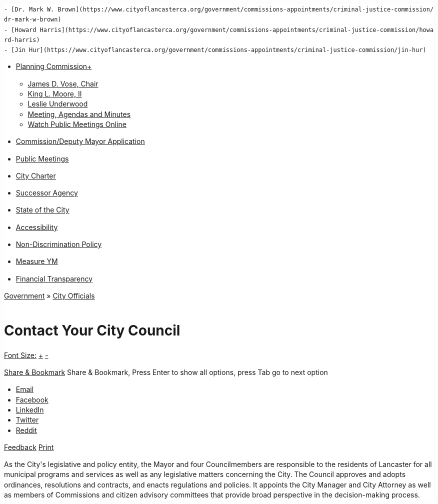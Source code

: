     - [Dr. Mark W. Brown](https://www.cityoflancasterca.org/government/commissions-appointments/criminal-justice-commission/dr-mark-w-brown)
    - [Howard Harris](https://www.cityoflancasterca.org/government/commissions-appointments/criminal-justice-commission/howard-harris)
    - [Jin Hur](https://www.cityoflancasterca.org/government/commissions-appointments/criminal-justice-commission/jin-hur)
  - [Planning Commission](https://www.cityoflancasterca.org/government/commissions-appointments/planning)[+](https:void%280%29 "Expand/Collapse subpages under Sidenav Item with Children")
    
    - [James D. Vose, Chair](https://www.cityoflancasterca.org/government/commissions-appointments/planning/james-d-vose-chair)
    - [King L. Moore, II](https://www.cityoflancasterca.org/government/commissions-appointments/planning/king-l-moore-ii)
    - [Leslie Underwood](https://www.cityoflancasterca.org/government/commissions-appointments/planning-commission/leslie-underwood)
    - [Meeting, Agendas and Minutes](https://www.cityoflancasterca.org/government/commissions-appointments/planning/meeting-agendas-and-minutes)
    - [Watch Public Meetings Online](https://www.cityoflancasterca.org/government/commissions-appointments/planning/watch-public-meetings-online)
  - [Commission/Deputy Mayor Application](https://www.cityoflancasterca.org/government/commissions-appointments/commission-deputy-mayor-application)
- [Public Meetings](https://www.cityoflancasterca.org/government/public-meetings)
- [City Charter](https://www.cityoflancasterca.org/government/city-charter)
- [Successor Agency](https://www.cityoflancasterca.org/government/successor-agency)
- [State of the City](https://www.cityoflancasterca.org/government/state-of-the-city)
- [Accessibility](https://www.cityoflancasterca.org/government/accessibility)
- [Non-Discrimination Policy](https://www.cityoflancasterca.org/government/non-discrimination-policy)
- [Measure YM](https://www.cityoflancasterca.org/government/measure-ym)
- [Financial Transparency](https://www.cityoflancasterca.org/government/financial-transparency)

[Government](https://www.cityoflancasterca.org/government) » [City Officials](https://www.cityoflancasterca.org/government/city-officials)

# Contact Your City Council

[Font Size:](https:void%280%29; "default font size") [+](https:void%280%29; "larger font size") [-](https:void%280%29; "smaller font size")

[Share &amp; Bookmark](https:void%280%29; "Click to expand Share & Bookmark options") Share &amp; Bookmark, Press Enter to show all options, press Tab go to next option

- [Email](https:void%280%29; "Click to submit an email online")
- [Facebook](https:shareLink%28'facebook'%29 "Click to share with Facebook")
- [LinkedIn](https:shareLink%28'linkedin'%29 "Click to share with LinkedIn")
- [Twitter](https:shareLink%28'twitter'%29 "Click to share with Twitter")
- [Reddit](https:shareLink%28'reddit'%29 "Click to share with Reddit")

[Feedback](https:void%280%29; "Click to submit an email to feedback") [Print](https:window.print%28%29; "Click to print this page")

As the City's legislative and policy entity, the Mayor and four Councilmembers are responsible to the residents of Lancaster for all municipal programs and services as well as any legislative matters concerning the City. The Council approves and adopts ordinances, resolutions and contracts, and enacts regulations and policies. It appoints the City Manager and City Attorney as well as members of Commissions and citizen advisory committees that provide broad perspective in the decision-making process.
